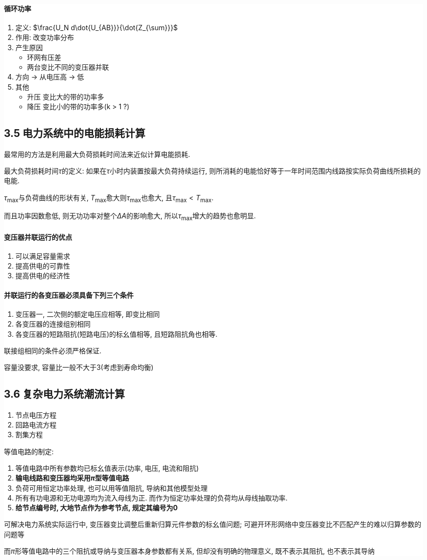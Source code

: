 #### 循环功率

1. 定义: $\frac{U_N d\dot{U_{AB}}}{\dot{Z_{\sum}}}$
2. 作用: 改变功率分布
3. 产生原因
    - 环网有压差
    - 两台变比不同的变压器并联
4. 方向 → 从电压高 → 低
5. 其他
    - 升压 变比大的带的功率多
    - 降压 变比小的带的功率多(k > 1 ?)

## 3.5 电力系统中的电能损耗计算

最常用的方法是利用最大负荷损耗时间法来近似计算电能损耗.

最大负荷损耗时间$\tau$的定义: 如果在$\tau$小时内装置按最大负荷持续运行, 则所消耗的电能恰好等于一年时间范围内线路按实际负荷曲线所损耗的电能.

$\tau_\max$与负荷曲线的形状有关, $T_\max$愈大则$\tau_\max$也愈大, 且$\tau_\max < T_\max$. 

而且功率因数愈低, 则无功功率对整个$\Delta A$的影响愈大, 所以$\tau_\max$增大的趋势也愈明显.

#### 变压器并联运行的优点

1. 可以满足容量需求
2. 提高供电的可靠性
3. 提高供电的经济性

#### 并联运行的各变压器必须具备下列三个条件

1. 变压器一, 二次侧的额定电压应相等, 即变比相同
2. 各变压器的连接组别相同
3. 各变压器的短路阻抗(短路电压)的标幺值相等, 且短路阻抗角也相等.

联接组相同的条件必须严格保证.

容量没要求, 容量比一般不大于3(考虑到寿命均衡)

## 3.6 复杂电力系统潮流计算

1. 节点电压方程
2. 回路电流方程
3. 割集方程

等值电路的制定: 

1. 等值电路中所有参数均已标幺值表示(功率, 电压, 电流和阻抗)
2. **输电线路和变压器均采用$\pi$型等值电路**
3. 负荷可用恒定功率处理, 也可以用等值阻抗, 导纳和其他模型处理
4. 所有有功电源和无功电源均为流入母线为正. 而作为恒定功率处理的负荷均从母线抽取功率.
5. **给节点编号时, 大地节点作为参考节点, 规定其编号为0**

可解决电力系统实际运行中, 变压器变比调整后重新归算元件参数的标幺值问题; 可避开环形网络中变压器变比不匹配产生的难以归算参数的问题等

而$\pi$形等值电路中的三个阻抗或导纳与变压器本身参数都有关系, 但却没有明确的物理意义, 既不表示其阻抗, 也不表示其导纳
